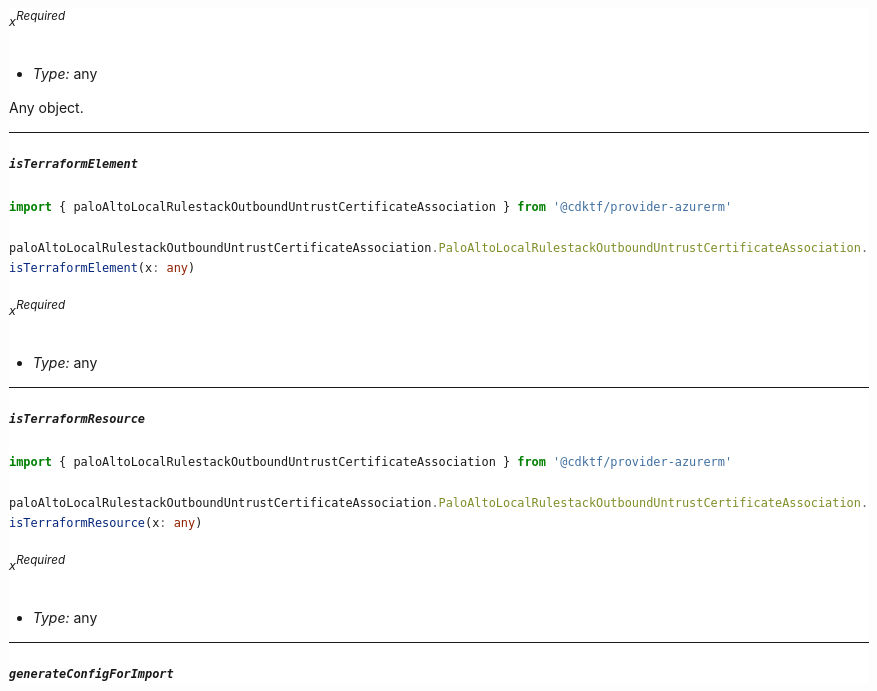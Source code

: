 ###### `x`<sup>Required</sup> <a name="x" id="@cdktf/provider-azurerm.paloAltoLocalRulestackOutboundUntrustCertificateAssociation.PaloAltoLocalRulestackOutboundUntrustCertificateAssociation.isConstruct.parameter.x"></a>

- *Type:* any

Any object.

---

##### `isTerraformElement` <a name="isTerraformElement" id="@cdktf/provider-azurerm.paloAltoLocalRulestackOutboundUntrustCertificateAssociation.PaloAltoLocalRulestackOutboundUntrustCertificateAssociation.isTerraformElement"></a>

```typescript
import { paloAltoLocalRulestackOutboundUntrustCertificateAssociation } from '@cdktf/provider-azurerm'

paloAltoLocalRulestackOutboundUntrustCertificateAssociation.PaloAltoLocalRulestackOutboundUntrustCertificateAssociation.isTerraformElement(x: any)
```

###### `x`<sup>Required</sup> <a name="x" id="@cdktf/provider-azurerm.paloAltoLocalRulestackOutboundUntrustCertificateAssociation.PaloAltoLocalRulestackOutboundUntrustCertificateAssociation.isTerraformElement.parameter.x"></a>

- *Type:* any

---

##### `isTerraformResource` <a name="isTerraformResource" id="@cdktf/provider-azurerm.paloAltoLocalRulestackOutboundUntrustCertificateAssociation.PaloAltoLocalRulestackOutboundUntrustCertificateAssociation.isTerraformResource"></a>

```typescript
import { paloAltoLocalRulestackOutboundUntrustCertificateAssociation } from '@cdktf/provider-azurerm'

paloAltoLocalRulestackOutboundUntrustCertificateAssociation.PaloAltoLocalRulestackOutboundUntrustCertificateAssociation.isTerraformResource(x: any)
```

###### `x`<sup>Required</sup> <a name="x" id="@cdktf/provider-azurerm.paloAltoLocalRulestackOutboundUntrustCertificateAssociation.PaloAltoLocalRulestackOutboundUntrustCertificateAssociation.isTerraformResource.parameter.x"></a>

- *Type:* any

---

##### `generateConfigForImport` <a name="generateConfigForImport" id="@cdktf/provider-azurerm.paloAltoLocalRulestackOutboundUntrustCertificateAssociation.PaloAltoLocalRulestackOutboundUntrustCertificateAssociation.generateConfigForImport"></a>
